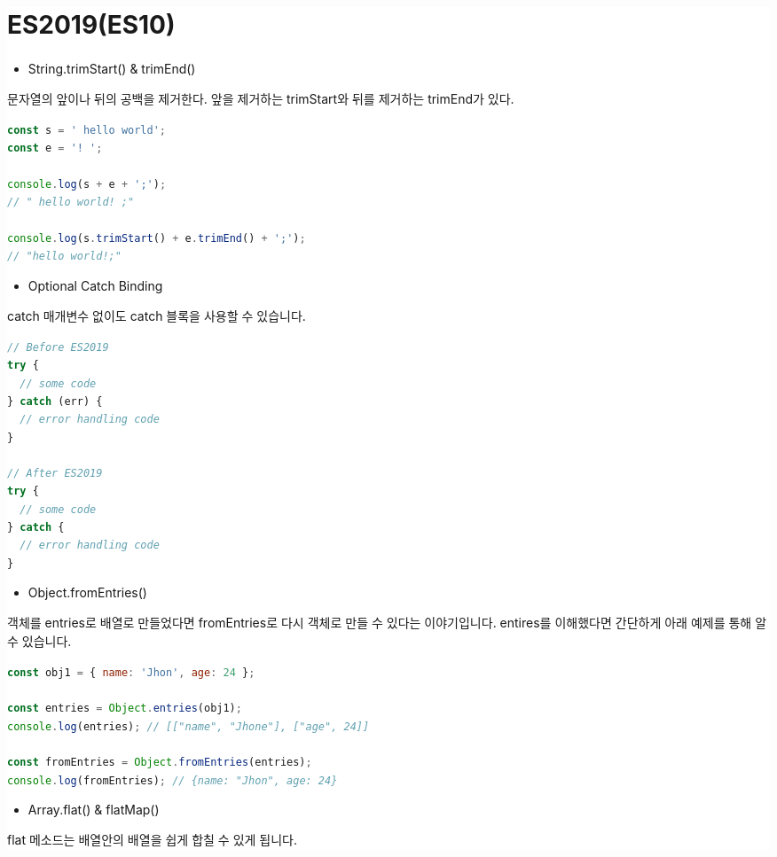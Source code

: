 # ES2019(ES10)

- String.trimStart() & trimEnd()

문자열의 앞이나 뒤의 공백을 제거한다.
앞을 제거하는 trimStart와 뒤를 제거하는 trimEnd가 있다.

```javascript
const s = ' hello world';
const e = '! ';

console.log(s + e + ';');
// " hello world! ;"

console.log(s.trimStart() + e.trimEnd() + ';');
// "hello world!;"
```

- Optional Catch Binding

catch 매개변수 없이도 catch 블록을 사용할 수 있습니다.

```javascript
// Before ES2019
try {
  // some code
} catch (err) {
  // error handling code
}

// After ES2019
try {
  // some code
} catch {
  // error handling code
}
```

- Object.fromEntries()

객체를 entries로 배열로 만들었다면 fromEntries로 다시 객체로 만들 수 있다는 이야기입니다. entires를 이해했다면 간단하게 아래 예제를 통해 알 수 있습니다.

```javascript
const obj1 = { name: 'Jhon', age: 24 };

const entries = Object.entries(obj1);
console.log(entries); // [["name", "Jhone"], ["age", 24]]

const fromEntries = Object.fromEntries(entries);
console.log(fromEntries); // {name: "Jhon", age: 24}
```

- Array.flat() & flatMap()

flat 메소드는 배열안의 배열을 쉽게 합칠 수 있게 됩니다.


  [Symbol('hong')]: {
  [Symbol('hong')]: {